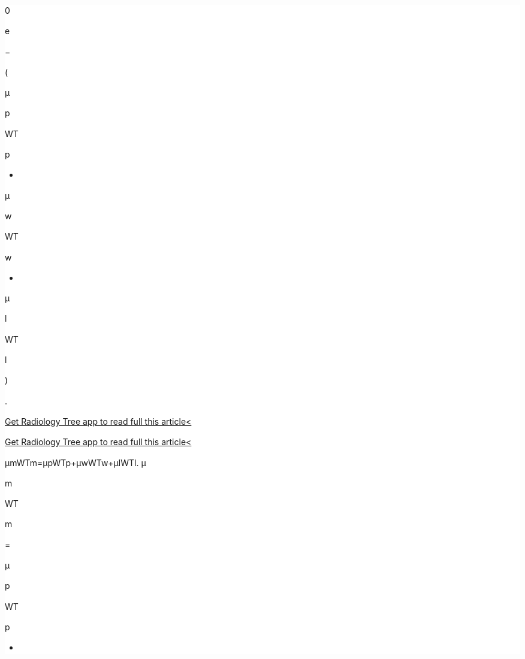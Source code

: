 0

e

−

(

μ

p

WT

p

+

μ

w

WT

w

+

μ

l

WT

l

)

.


[Get Radiology Tree app to read full this article<](https://clinicalpub.com/app)

[Get Radiology Tree app to read full this article<](https://clinicalpub.com/app)

µmWTm=µpWTp+µwWTw+µlWTl.
µ

m

WT

m

=

µ

p

WT

p

+

